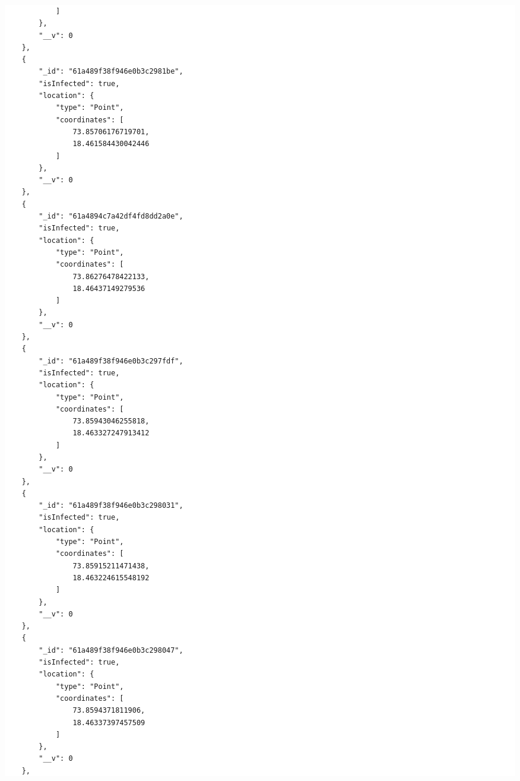                 ]
            },
            "__v": 0
        },
        {
            "_id": "61a489f38f946e0b3c2981be",
            "isInfected": true,
            "location": {
                "type": "Point",
                "coordinates": [
                    73.85706176719701,
                    18.461584430042446
                ]
            },
            "__v": 0
        },
        {
            "_id": "61a4894c7a42df4fd8dd2a0e",
            "isInfected": true,
            "location": {
                "type": "Point",
                "coordinates": [
                    73.86276478422133,
                    18.46437149279536
                ]
            },
            "__v": 0
        },
        {
            "_id": "61a489f38f946e0b3c297fdf",
            "isInfected": true,
            "location": {
                "type": "Point",
                "coordinates": [
                    73.85943046255818,
                    18.463327247913412
                ]
            },
            "__v": 0
        },
        {
            "_id": "61a489f38f946e0b3c298031",
            "isInfected": true,
            "location": {
                "type": "Point",
                "coordinates": [
                    73.85915211471438,
                    18.463224615548192
                ]
            },
            "__v": 0
        },
        {
            "_id": "61a489f38f946e0b3c298047",
            "isInfected": true,
            "location": {
                "type": "Point",
                "coordinates": [
                    73.8594371811906,
                    18.46337397457509
                ]
            },
            "__v": 0
        },